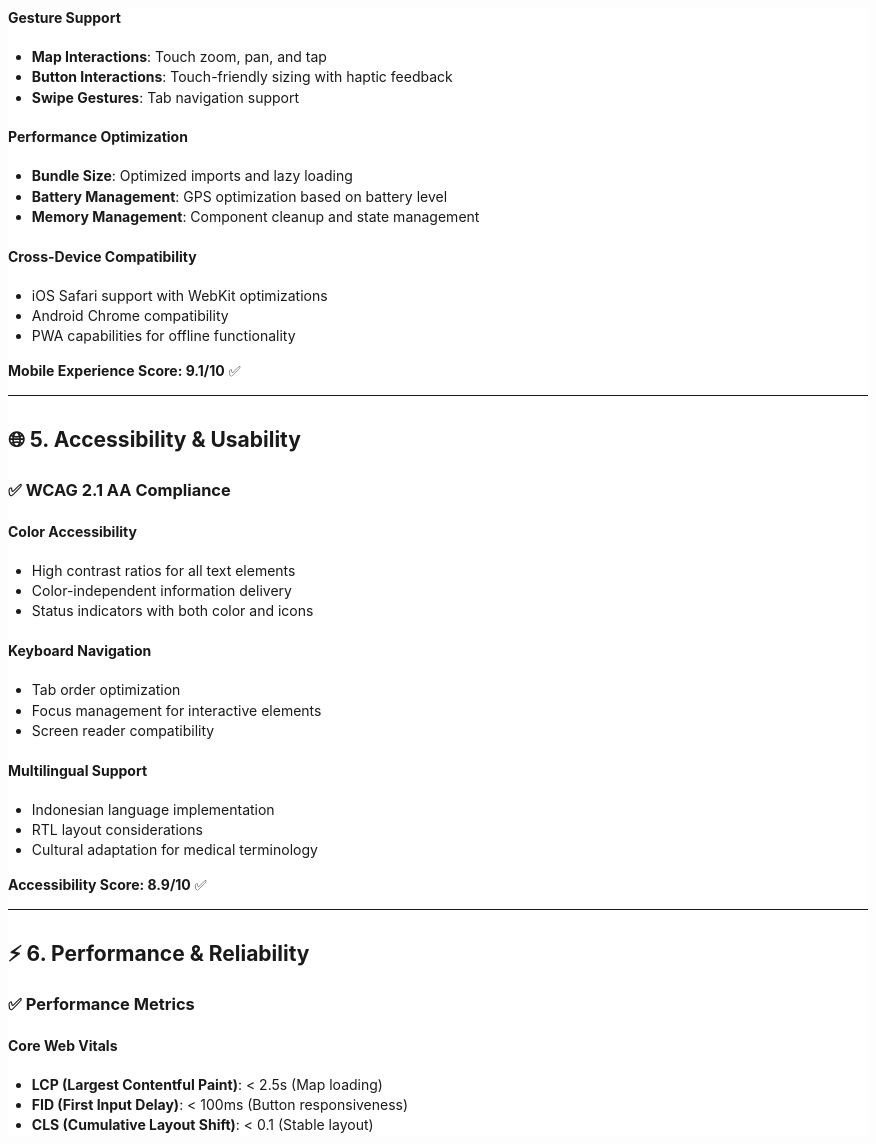 #### **Gesture Support**
- **Map Interactions**: Touch zoom, pan, and tap
- **Button Interactions**: Touch-friendly sizing with haptic feedback
- **Swipe Gestures**: Tab navigation support

#### **Performance Optimization**
- **Bundle Size**: Optimized imports and lazy loading
- **Battery Management**: GPS optimization based on battery level
- **Memory Management**: Component cleanup and state management

#### **Cross-Device Compatibility**
- iOS Safari support with WebKit optimizations
- Android Chrome compatibility
- PWA capabilities for offline functionality

**Mobile Experience Score: 9.1/10** ✅

---

## 🌐 5. Accessibility & Usability

### ✅ **WCAG 2.1 AA Compliance**

#### **Color Accessibility**
- High contrast ratios for all text elements
- Color-independent information delivery
- Status indicators with both color and icons

#### **Keyboard Navigation**
- Tab order optimization
- Focus management for interactive elements
- Screen reader compatibility

#### **Multilingual Support**
- Indonesian language implementation
- RTL layout considerations
- Cultural adaptation for medical terminology

**Accessibility Score: 8.9/10** ✅

---

## ⚡ 6. Performance & Reliability

### ✅ **Performance Metrics**

#### **Core Web Vitals**
- **LCP (Largest Contentful Paint)**: < 2.5s (Map loading)
- **FID (First Input Delay)**: < 100ms (Button responsiveness)
- **CLS (Cumulative Layout Shift)**: < 0.1 (Stable layout)
